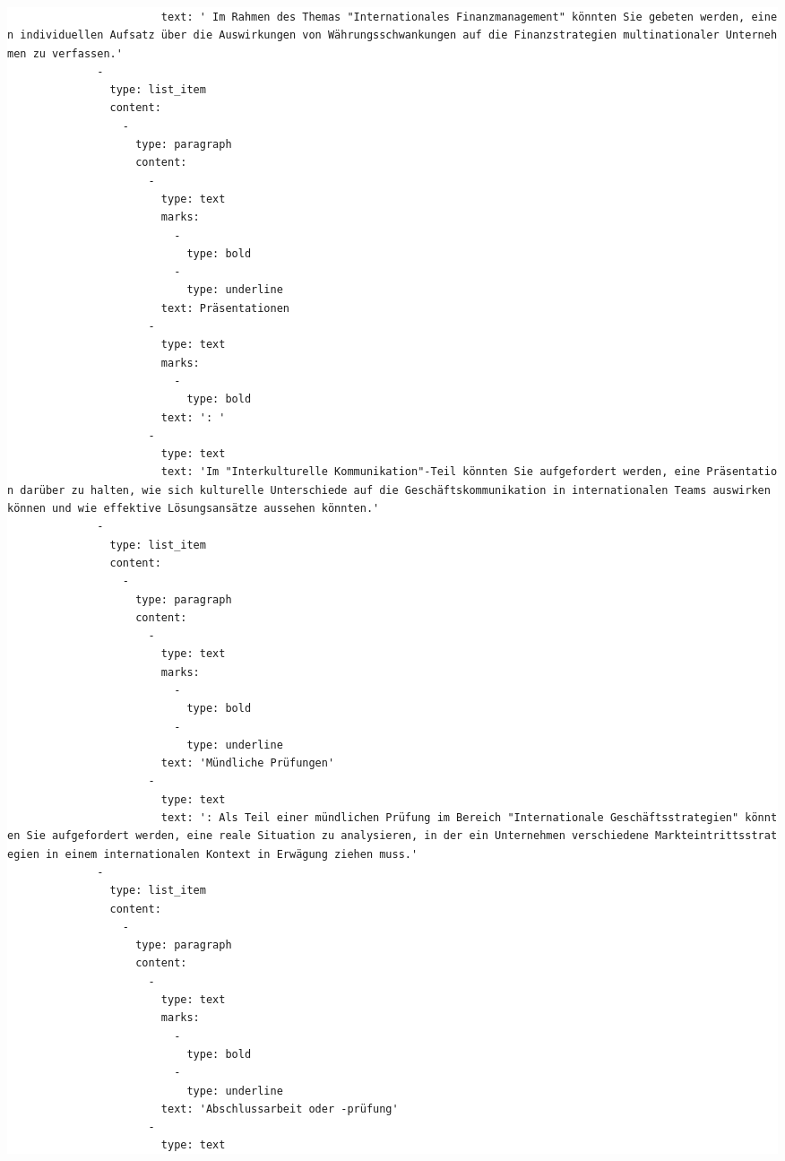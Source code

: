                             text: ' Im Rahmen des Themas "Internationales Finanzmanagement" könnten Sie gebeten werden, einen individuellen Aufsatz über die Auswirkungen von Währungsschwankungen auf die Finanzstrategien multinationaler Unternehmen zu verfassen.'
                  -
                    type: list_item
                    content:
                      -
                        type: paragraph
                        content:
                          -
                            type: text
                            marks:
                              -
                                type: bold
                              -
                                type: underline
                            text: Präsentationen
                          -
                            type: text
                            marks:
                              -
                                type: bold
                            text: ': '
                          -
                            type: text
                            text: 'Im "Interkulturelle Kommunikation"-Teil könnten Sie aufgefordert werden, eine Präsentation darüber zu halten, wie sich kulturelle Unterschiede auf die Geschäftskommunikation in internationalen Teams auswirken können und wie effektive Lösungsansätze aussehen könnten.'
                  -
                    type: list_item
                    content:
                      -
                        type: paragraph
                        content:
                          -
                            type: text
                            marks:
                              -
                                type: bold
                              -
                                type: underline
                            text: 'Mündliche Prüfungen'
                          -
                            type: text
                            text: ': Als Teil einer mündlichen Prüfung im Bereich "Internationale Geschäftsstrategien" könnten Sie aufgefordert werden, eine reale Situation zu analysieren, in der ein Unternehmen verschiedene Markteintrittsstrategien in einem internationalen Kontext in Erwägung ziehen muss.'
                  -
                    type: list_item
                    content:
                      -
                        type: paragraph
                        content:
                          -
                            type: text
                            marks:
                              -
                                type: bold
                              -
                                type: underline
                            text: 'Abschlussarbeit oder -prüfung'
                          -
                            type: text
